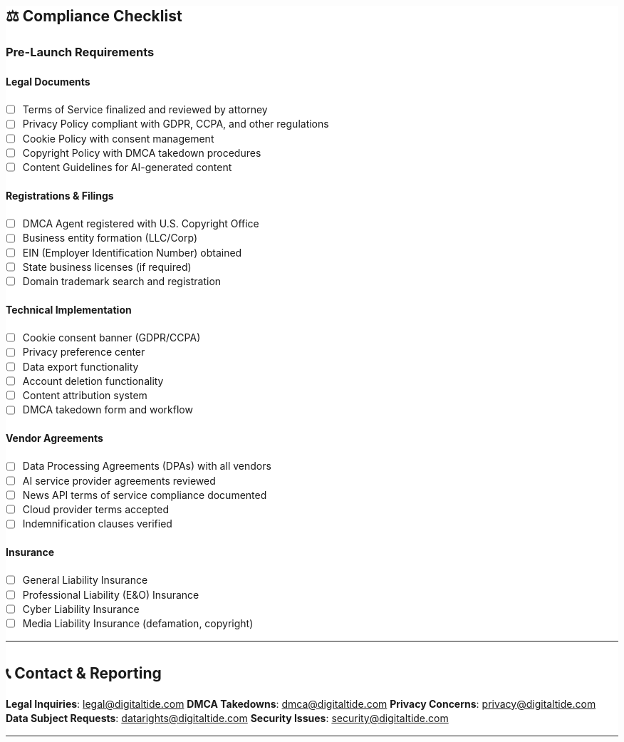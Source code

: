 
## ⚖️ Compliance Checklist

### **Pre-Launch Requirements**

#### **Legal Documents**
- [ ] Terms of Service finalized and reviewed by attorney
- [ ] Privacy Policy compliant with GDPR, CCPA, and other regulations
- [ ] Cookie Policy with consent management
- [ ] Copyright Policy with DMCA takedown procedures
- [ ] Content Guidelines for AI-generated content

#### **Registrations & Filings**
- [ ] DMCA Agent registered with U.S. Copyright Office
- [ ] Business entity formation (LLC/Corp)
- [ ] EIN (Employer Identification Number) obtained
- [ ] State business licenses (if required)
- [ ] Domain trademark search and registration

#### **Technical Implementation**
- [ ] Cookie consent banner (GDPR/CCPA)
- [ ] Privacy preference center
- [ ] Data export functionality
- [ ] Account deletion functionality
- [ ] Content attribution system
- [ ] DMCA takedown form and workflow

#### **Vendor Agreements**
- [ ] Data Processing Agreements (DPAs) with all vendors
- [ ] AI service provider agreements reviewed
- [ ] News API terms of service compliance documented
- [ ] Cloud provider terms accepted
- [ ] Indemnification clauses verified

#### **Insurance**
- [ ] General Liability Insurance
- [ ] Professional Liability (E&O) Insurance
- [ ] Cyber Liability Insurance
- [ ] Media Liability Insurance (defamation, copyright)

---

## 📞 Contact & Reporting

**Legal Inquiries**: legal@digitaltide.com
**DMCA Takedowns**: dmca@digitaltide.com
**Privacy Concerns**: privacy@digitaltide.com
**Data Subject Requests**: datarights@digitaltide.com
**Security Issues**: security@digitaltide.com

---
